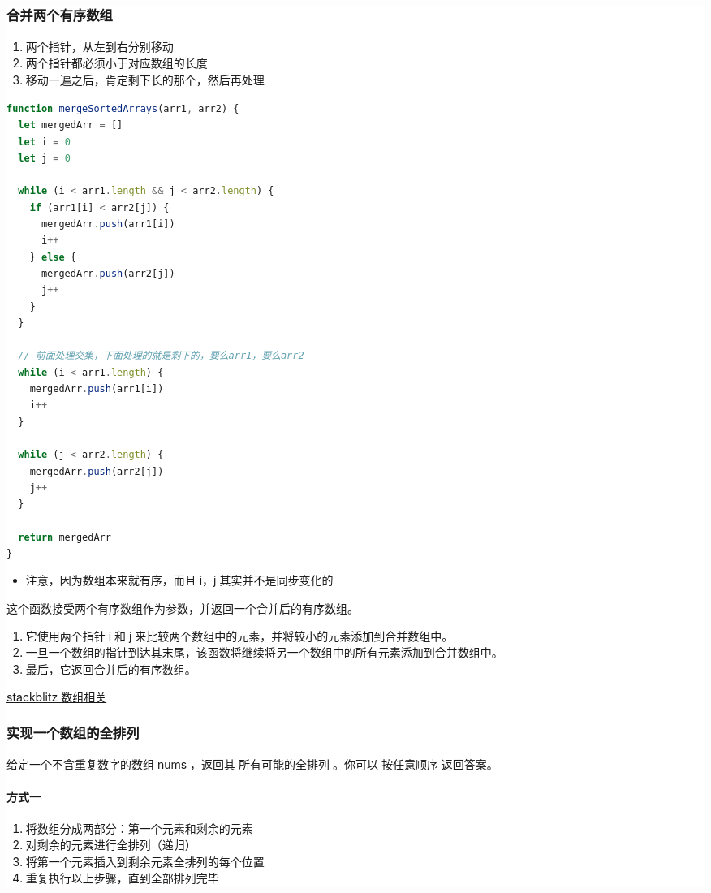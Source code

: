 ### 合并两个有序数组

1. 两个指针，从左到右分别移动
2. 两个指针都必须小于对应数组的长度
3. 移动一遍之后，肯定剩下长的那个，然后再处理

```js
function mergeSortedArrays(arr1, arr2) {
  let mergedArr = []
  let i = 0
  let j = 0

  while (i < arr1.length && j < arr2.length) {
    if (arr1[i] < arr2[j]) {
      mergedArr.push(arr1[i])
      i++
    } else {
      mergedArr.push(arr2[j])
      j++
    }
  }

  // 前面处理交集，下面处理的就是剩下的，要么arr1，要么arr2
  while (i < arr1.length) {
    mergedArr.push(arr1[i])
    i++
  }

  while (j < arr2.length) {
    mergedArr.push(arr2[j])
    j++
  }

  return mergedArr
}
```

- 注意，因为数组本来就有序，而且 i，j 其实并不是同步变化的

这个函数接受两个有序数组作为参数，并返回一个合并后的有序数组。

1. 它使用两个指针 i 和 j 来比较两个数组中的元素，并将较小的元素添加到合并数组中。
2. 一旦一个数组的指针到达其末尾，该函数将继续将另一个数组中的所有元素添加到合并数组中。
3. 最后，它返回合并后的有序数组。

[stackblitz 数组相关](https://stackblitz.com/edit/js-rxwzmh?file=index.js)

### 实现一个数组的全排列

给定一个不含重复数字的数组 nums ，返回其 所有可能的全排列 。你可以 按任意顺序 返回答案。

#### 方式一

1. 将数组分成两部分：第一个元素和剩余的元素
2. 对剩余的元素进行全排列（递归）
3. 将第一个元素插入到剩余元素全排列的每个位置
4. 重复执行以上步骤，直到全部排列完毕
